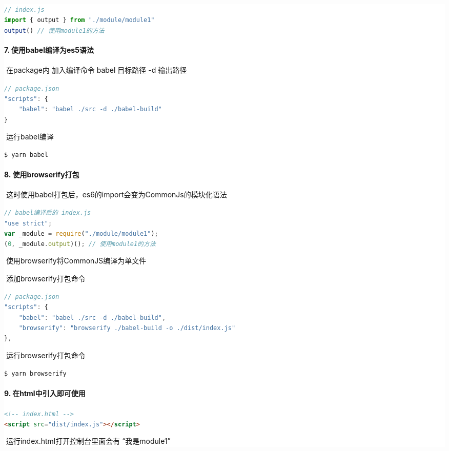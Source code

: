 ```js
// index.js
import { output } from "./module/module1"
output() // 使用module1的方法
```

#### 7. 使用babel编译为es5语法

​		在package内 加入编译命令  babel 目标路径 -d 输出路径

```js
// package.json
"scripts": {
    "babel": "babel ./src -d ./babel-build"
}
```

​		运行babel编译

```bash
$ yarn babel
```

#### 8. 使用browserify打包

​		这时使用babel打包后，es6的import会变为CommonJs的模块化语法

```js
// babel编译后的 index.js
"use strict";
var _module = require("./module/module1");
(0, _module.output)(); // 使用module1的方法
```

​		使用browserify将CommonJS编译为单文件

​		添加browserify打包命令

```js
// package.json
"scripts": {
    "babel": "babel ./src -d ./babel-build",
    "browserify": "browserify ./babel-build -o ./dist/index.js"
},
```

​		运行browserify打包命令

```bash
$ yarn browserify
```

#### 9. 在html中引入即可使用

```html
<!-- index.html -->
<script src="dist/index.js"></script>
```

​		运行index.html打开控制台里面会有 “我是module1” 
